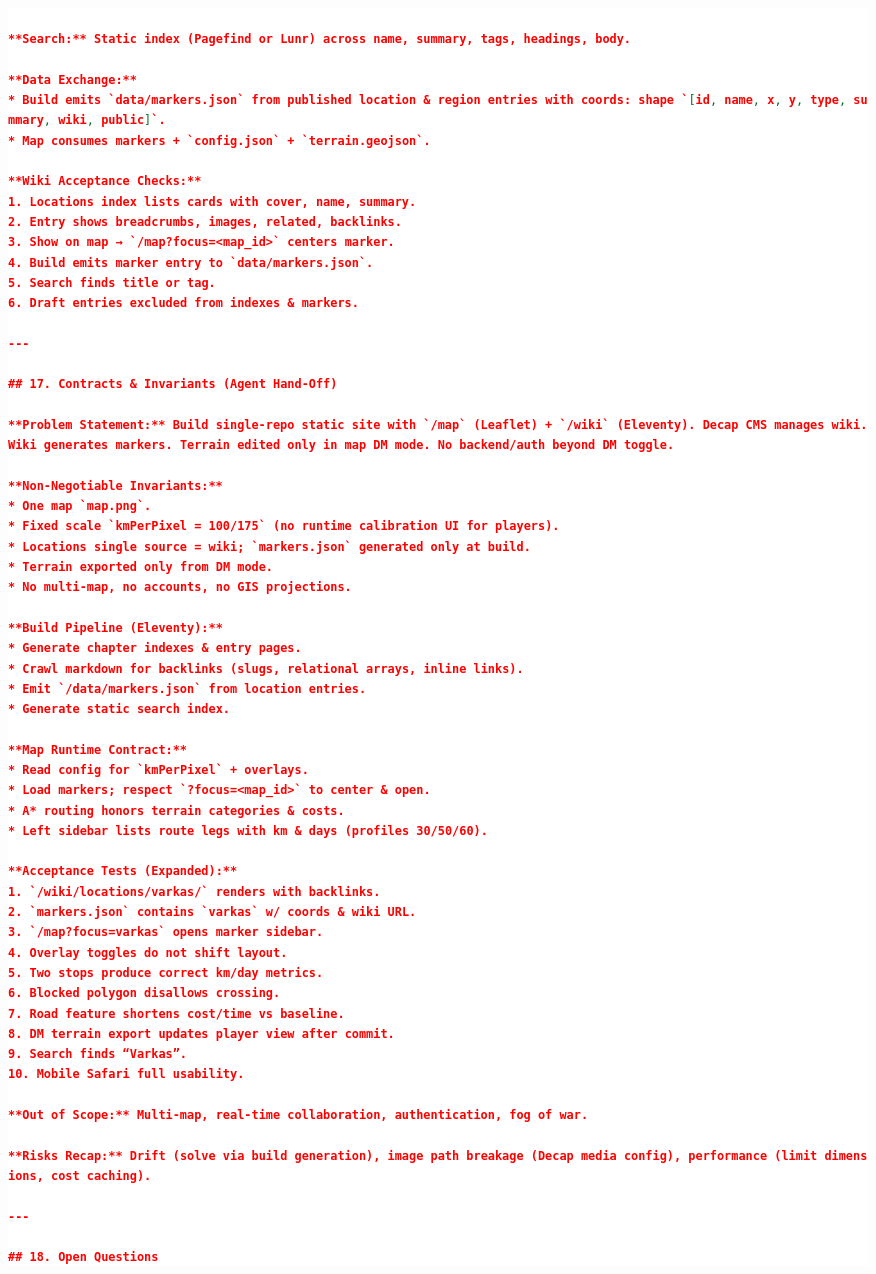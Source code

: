 ```	markers.json      # generated by wiki build

**Search:** Static index (Pagefind or Lunr) across name, summary, tags, headings, body.

**Data Exchange:**
* Build emits `data/markers.json` from published location & region entries with coords: shape `[id, name, x, y, type, summary, wiki, public]`.
* Map consumes markers + `config.json` + `terrain.geojson`.

**Wiki Acceptance Checks:**
1. Locations index lists cards with cover, name, summary.
2. Entry shows breadcrumbs, images, related, backlinks.
3. Show on map → `/map?focus=<map_id>` centers marker.
4. Build emits marker entry to `data/markers.json`.
5. Search finds title or tag.
6. Draft entries excluded from indexes & markers.

---

## 17. Contracts & Invariants (Agent Hand‑Off)

**Problem Statement:** Build single-repo static site with `/map` (Leaflet) + `/wiki` (Eleventy). Decap CMS manages wiki. Wiki generates markers. Terrain edited only in map DM mode. No backend/auth beyond DM toggle.

**Non-Negotiable Invariants:**
* One map `map.png`.
* Fixed scale `kmPerPixel = 100/175` (no runtime calibration UI for players).
* Locations single source = wiki; `markers.json` generated only at build.
* Terrain exported only from DM mode.
* No multi-map, no accounts, no GIS projections.

**Build Pipeline (Eleventy):**
* Generate chapter indexes & entry pages.
* Crawl markdown for backlinks (slugs, relational arrays, inline links).
* Emit `/data/markers.json` from location entries.
* Generate static search index.

**Map Runtime Contract:**
* Read config for `kmPerPixel` + overlays.
* Load markers; respect `?focus=<map_id>` to center & open.
* A* routing honors terrain categories & costs.
* Left sidebar lists route legs with km & days (profiles 30/50/60).

**Acceptance Tests (Expanded):**
1. `/wiki/locations/varkas/` renders with backlinks.
2. `markers.json` contains `varkas` w/ coords & wiki URL.
3. `/map?focus=varkas` opens marker sidebar.
4. Overlay toggles do not shift layout.
5. Two stops produce correct km/day metrics.
6. Blocked polygon disallows crossing.
7. Road feature shortens cost/time vs baseline.
8. DM terrain export updates player view after commit.
9. Search finds “Varkas”.
10. Mobile Safari full usability.

**Out of Scope:** Multi-map, real-time collaboration, authentication, fog of war.

**Risks Recap:** Drift (solve via build generation), image path breakage (Decap media config), performance (limit dimensions, cost caching).

---

## 18. Open Questions
```